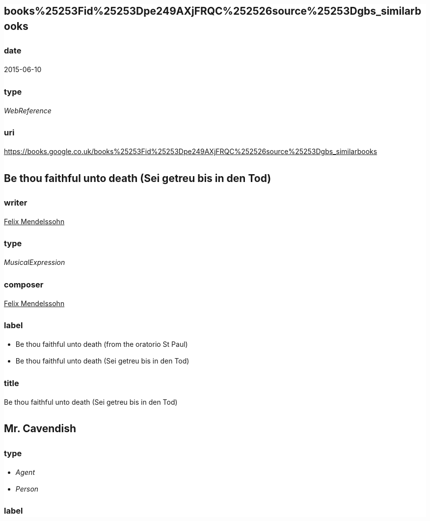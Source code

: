 ## books%25253Fid%25253Dpe249AXjFRQC%252526source%25253Dgbs_similarbooks

### date


2015-06-10

### type


*WebReference*

### uri


https://books.google.co.uk/books%25253Fid%25253Dpe249AXjFRQC%252526source%25253Dgbs_similarbooks

## Be thou faithful unto death (Sei getreu bis in den Tod)

### writer


[Felix Mendelssohn](#Felix-Mendelssohn)

### type


*MusicalExpression*

### composer


[Felix Mendelssohn](#Felix-Mendelssohn)

### label

 - Be thou faithful unto death (from the oratorio St Paul)

 - Be thou faithful unto death (Sei getreu bis in den Tod)

### title


Be thou faithful unto death (Sei getreu bis in den Tod)

## Mr. Cavendish

### type

 - *Agent*

 - *Person*

### label
